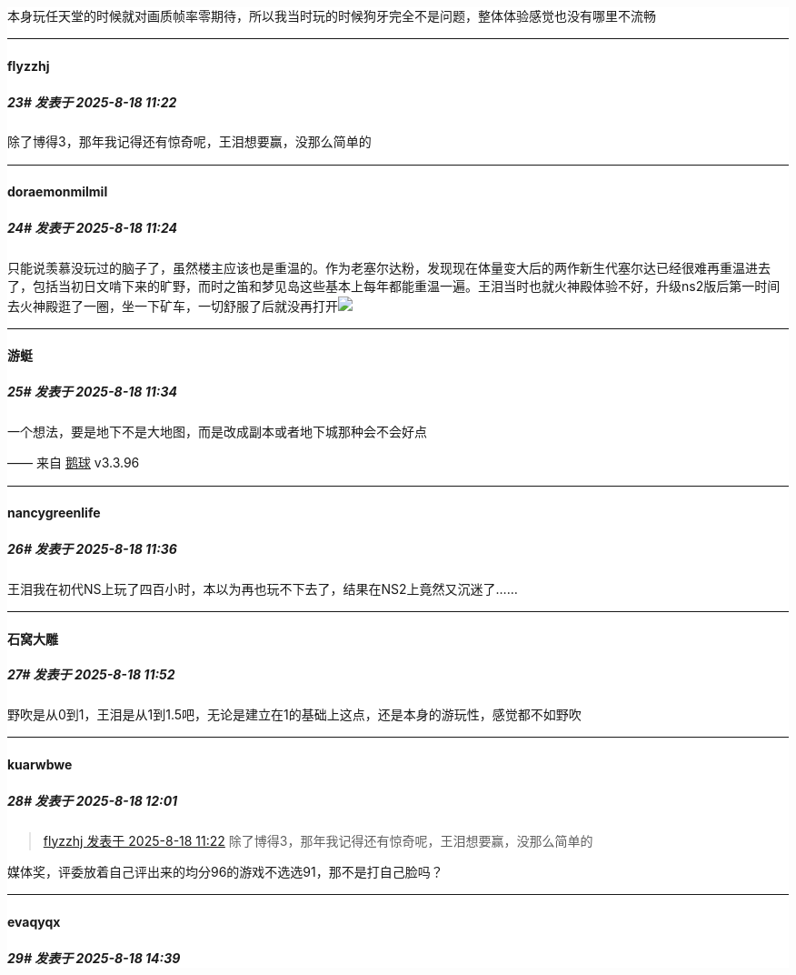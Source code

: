 本身玩任天堂的时候就对画质帧率零期待，所以我当时玩的时候狗牙完全不是问题，整体体验感觉也没有哪里不流畅

*****

####  flyzzhj  
##### 23#       发表于 2025-8-18 11:22

除了博得3，那年我记得还有惊奇呢，王泪想要赢，没那么简单的

*****

####  doraemonmilmil  
##### 24#       发表于 2025-8-18 11:24

只能说羡慕没玩过的脑子了，虽然楼主应该也是重温的。作为老塞尔达粉，发现现在体量变大后的两作新生代塞尔达已经很难再重温进去了，包括当初日文啃下来的旷野，而时之笛和梦见岛这些基本上每年都能重温一遍。王泪当时也就火神殿体验不好，升级ns2版后第一时间去火神殿逛了一圈，坐一下矿车，一切舒服了后就没再打开<img src="https://static.stage1st.com/image/smiley/face2017/067.png" referrerpolicy="no-referrer">

*****

####  游蜓  
##### 25#       发表于 2025-8-18 11:34

一个想法，要是地下不是大地图，而是改成副本或者地下城那种会不会好点

—— 来自 [鹅球](https://www.pgyer.com/GcUxKd4w) v3.3.96

*****

####  nancygreenlife  
##### 26#       发表于 2025-8-18 11:36

王泪我在初代NS上玩了四百小时，本以为再也玩不下去了，结果在NS2上竟然又沉迷了……

*****

####  石窝大雕  
##### 27#       发表于 2025-8-18 11:52

野吹是从0到1，王泪是从1到1.5吧，无论是建立在1的基础上这点，还是本身的游玩性，感觉都不如野吹

*****

####  kuarwbwe  
##### 28#       发表于 2025-8-18 12:01

<blockquote><a href="httphttps://stage1st.com/2b/forum.php?mod=redirect&amp;goto=findpost&amp;pid=68282405&amp;ptid=2259498" target="_blank">flyzzhj 发表于 2025-8-18 11:22</a>
除了博得3，那年我记得还有惊奇呢，王泪想要赢，没那么简单的</blockquote>
媒体奖，评委放着自己评出来的均分96的游戏不选选91，那不是打自己脸吗？

*****

####  evaqyqx  
##### 29#       发表于 2025-8-18 14:39
